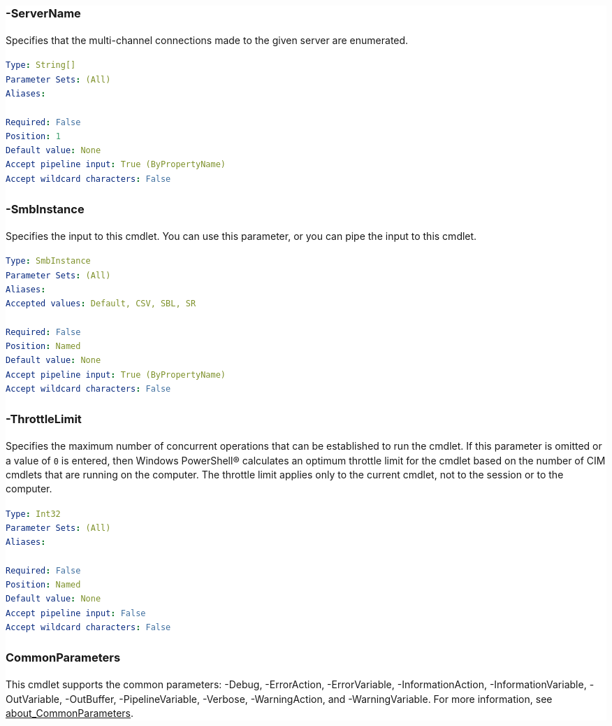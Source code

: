 ### -ServerName
Specifies that the multi-channel connections made to the given server are enumerated.

```yaml
Type: String[]
Parameter Sets: (All)
Aliases: 

Required: False
Position: 1
Default value: None
Accept pipeline input: True (ByPropertyName)
Accept wildcard characters: False
```

### -SmbInstance
Specifies the input to this cmdlet.
You can use this parameter, or you can pipe the input to this cmdlet.

```yaml
Type: SmbInstance
Parameter Sets: (All)
Aliases: 
Accepted values: Default, CSV, SBL, SR

Required: False
Position: Named
Default value: None
Accept pipeline input: True (ByPropertyName)
Accept wildcard characters: False
```

### -ThrottleLimit
Specifies the maximum number of concurrent operations that can be established to run the cmdlet.
If this parameter is omitted or a value of `0` is entered, then Windows PowerShell® calculates an optimum throttle limit for the cmdlet based on the number of CIM cmdlets that are running on the computer.
The throttle limit applies only to the current cmdlet, not to the session or to the computer.

```yaml
Type: Int32
Parameter Sets: (All)
Aliases: 

Required: False
Position: Named
Default value: None
Accept pipeline input: False
Accept wildcard characters: False
```

### CommonParameters
This cmdlet supports the common parameters: -Debug, -ErrorAction, -ErrorVariable, -InformationAction, -InformationVariable, -OutVariable, -OutBuffer, -PipelineVariable, -Verbose, -WarningAction, and -WarningVariable. For more information, see [about_CommonParameters](https://go.microsoft.com/fwlink/?LinkID=113216).
